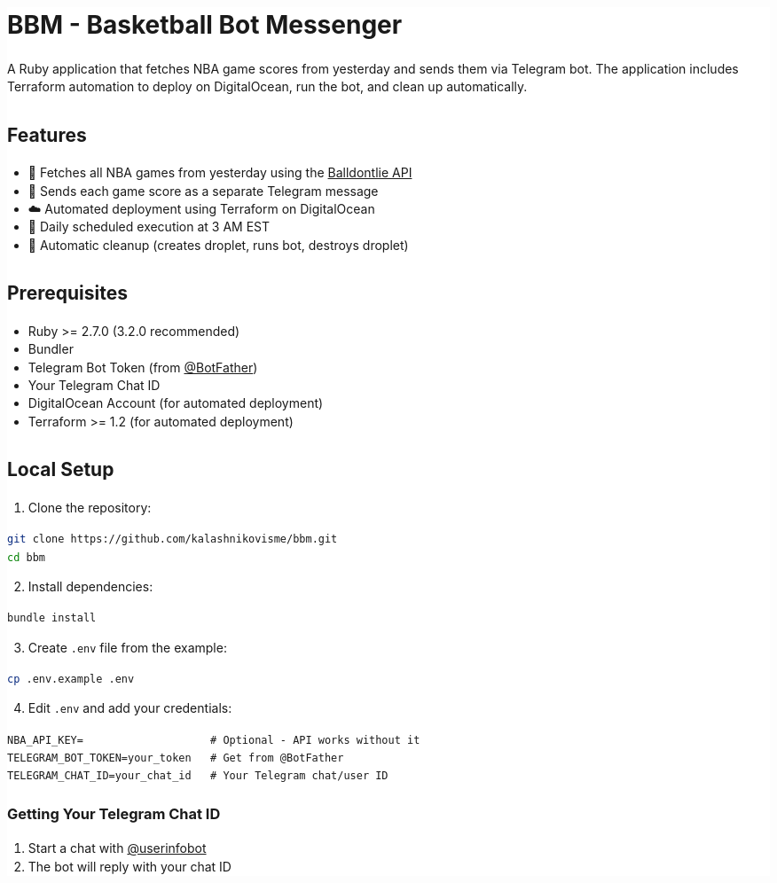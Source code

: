 # BBM - Basketball Bot Messenger

A Ruby application that fetches NBA game scores from yesterday and sends them via Telegram bot. The application includes Terraform automation to deploy on DigitalOcean, run the bot, and clean up automatically.

## Features

- 🏀 Fetches all NBA games from yesterday using the [Balldontlie API](https://www.balldontlie.io/)
- 📱 Sends each game score as a separate Telegram message
- ☁️ Automated deployment using Terraform on DigitalOcean
- 🔄 Daily scheduled execution at 3 AM EST
- 🧹 Automatic cleanup (creates droplet, runs bot, destroys droplet)

## Prerequisites

- Ruby >= 2.7.0 (3.2.0 recommended)
- Bundler
- Telegram Bot Token (from [@BotFather](https://t.me/botfather))
- Your Telegram Chat ID
- DigitalOcean Account (for automated deployment)
- Terraform >= 1.2 (for automated deployment)

## Local Setup

1. Clone the repository:
```bash
git clone https://github.com/kalashnikovisme/bbm.git
cd bbm
```

2. Install dependencies:
```bash
bundle install
```

3. Create `.env` file from the example:
```bash
cp .env.example .env
```

4. Edit `.env` and add your credentials:
```env
NBA_API_KEY=                    # Optional - API works without it
TELEGRAM_BOT_TOKEN=your_token   # Get from @BotFather
TELEGRAM_CHAT_ID=your_chat_id   # Your Telegram chat/user ID
```

### Getting Your Telegram Chat ID

1. Start a chat with [@userinfobot](https://t.me/userinfobot)
2. The bot will reply with your chat ID
